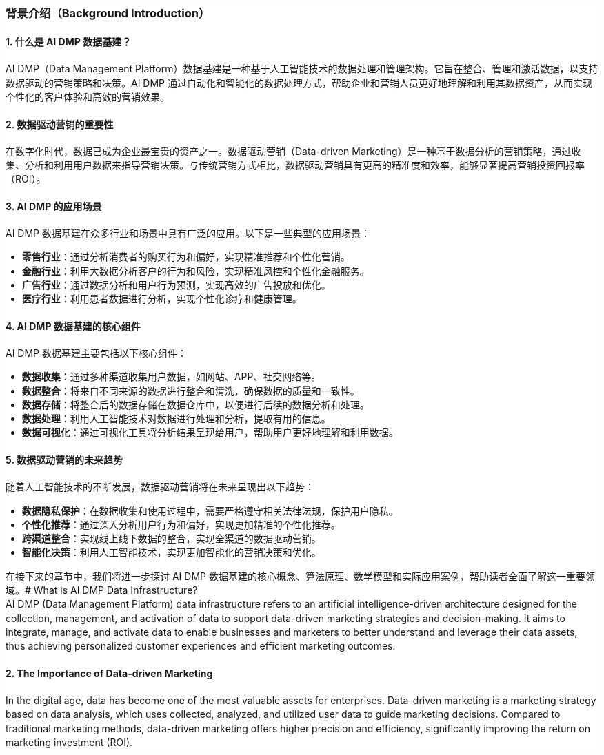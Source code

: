                  

### 背景介绍（Background Introduction）

#### 1. 什么是 AI DMP 数据基建？

AI DMP（Data Management Platform）数据基建是一种基于人工智能技术的数据处理和管理架构。它旨在整合、管理和激活数据，以支持数据驱动的营销策略和决策。AI DMP 通过自动化和智能化的数据处理方式，帮助企业和营销人员更好地理解和利用其数据资产，从而实现个性化的客户体验和高效的营销效果。

#### 2. 数据驱动营销的重要性

在数字化时代，数据已成为企业最宝贵的资产之一。数据驱动营销（Data-driven Marketing）是一种基于数据分析的营销策略，通过收集、分析和利用用户数据来指导营销决策。与传统营销方式相比，数据驱动营销具有更高的精准度和效率，能够显著提高营销投资回报率（ROI）。

#### 3. AI DMP 的应用场景

AI DMP 数据基建在众多行业和场景中具有广泛的应用。以下是一些典型的应用场景：

- **零售行业**：通过分析消费者的购买行为和偏好，实现精准推荐和个性化营销。
- **金融行业**：利用大数据分析客户的行为和风险，实现精准风控和个性化金融服务。
- **广告行业**：通过数据分析和用户行为预测，实现高效的广告投放和优化。
- **医疗行业**：利用患者数据进行分析，实现个性化诊疗和健康管理。

#### 4. AI DMP 数据基建的核心组件

AI DMP 数据基建主要包括以下核心组件：

- **数据收集**：通过多种渠道收集用户数据，如网站、APP、社交网络等。
- **数据整合**：将来自不同来源的数据进行整合和清洗，确保数据的质量和一致性。
- **数据存储**：将整合后的数据存储在数据仓库中，以便进行后续的数据分析和处理。
- **数据处理**：利用人工智能技术对数据进行处理和分析，提取有用的信息。
- **数据可视化**：通过可视化工具将分析结果呈现给用户，帮助用户更好地理解和利用数据。

#### 5. 数据驱动营销的未来趋势

随着人工智能技术的不断发展，数据驱动营销将在未来呈现出以下趋势：

- **数据隐私保护**：在数据收集和使用过程中，需要严格遵守相关法律法规，保护用户隐私。
- **个性化推荐**：通过深入分析用户行为和偏好，实现更加精准的个性化推荐。
- **跨渠道整合**：实现线上线下数据的整合，实现全渠道的数据驱动营销。
- **智能化决策**：利用人工智能技术，实现更加智能化的营销决策和优化。

在接下来的章节中，我们将进一步探讨 AI DMP 数据基建的核心概念、算法原理、数学模型和实际应用案例，帮助读者全面了解这一重要领域。# What is AI DMP Data Infrastructure?  
AI DMP (Data Management Platform) data infrastructure refers to an artificial intelligence-driven architecture designed for the collection, management, and activation of data to support data-driven marketing strategies and decision-making. It aims to integrate, manage, and activate data to enable businesses and marketers to better understand and leverage their data assets, thus achieving personalized customer experiences and efficient marketing outcomes.  
   
#### 2. The Importance of Data-driven Marketing

In the digital age, data has become one of the most valuable assets for enterprises. Data-driven marketing is a marketing strategy based on data analysis, which uses collected, analyzed, and utilized user data to guide marketing decisions. Compared to traditional marketing methods, data-driven marketing offers higher precision and efficiency, significantly improving the return on marketing investment (ROI).  
   